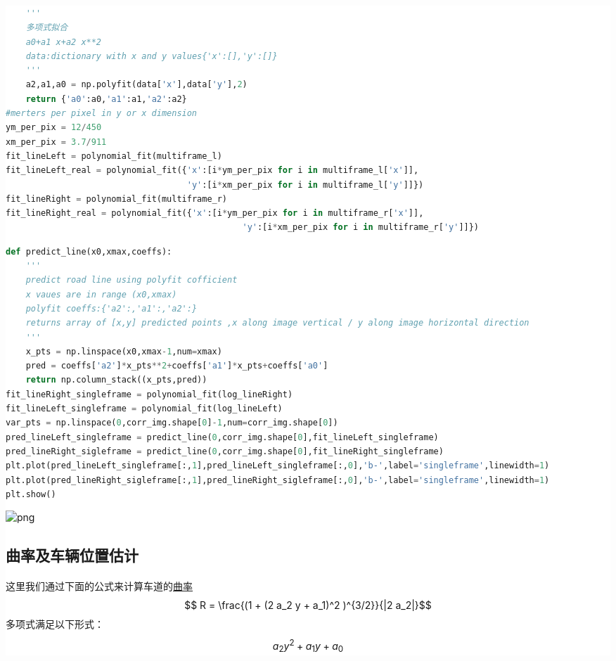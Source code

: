 ```python
    '''
    多项式拟合
    a0+a1 x+a2 x**2
    data:dictionary with x and y values{'x':[],'y':[]}
    '''
    a2,a1,a0 = np.polyfit(data['x'],data['y'],2)
    return {'a0':a0,'a1':a1,'a2':a2}
#merters per pixel in y or x dimension
ym_per_pix = 12/450
xm_per_pix = 3.7/911
fit_lineLeft = polynomial_fit(multiframe_l)
fit_lineLeft_real = polynomial_fit({'x':[i*ym_per_pix for i in multiframe_l['x']],
                                    'y':[i*xm_per_pix for i in multiframe_l['y']]})
fit_lineRight = polynomial_fit(multiframe_r)
fit_lineRight_real = polynomial_fit({'x':[i*ym_per_pix for i in multiframe_r['x']],
                                               'y':[i*xm_per_pix for i in multiframe_r['y']]})

```


```python
def predict_line(x0,xmax,coeffs):
    '''
    predict road line using polyfit cofficient
    x vaues are in range (x0,xmax)
    polyfit coeffs:{'a2':,'a1':,'a2':}
    returns array of [x,y] predicted points ,x along image vertical / y along image horizontal direction
    '''
    x_pts = np.linspace(x0,xmax-1,num=xmax)
    pred = coeffs['a2']*x_pts**2+coeffs['a1']*x_pts+coeffs['a0']
    return np.column_stack((x_pts,pred))
fit_lineRight_singleframe = polynomial_fit(log_lineRight)
fit_lineLeft_singleframe = polynomial_fit(log_lineLeft)
var_pts = np.linspace(0,corr_img.shape[0]-1,num=corr_img.shape[0])
pred_lineLeft_singleframe = predict_line(0,corr_img.shape[0],fit_lineLeft_singleframe)
pred_lineRight_sigleframe = predict_line(0,corr_img.shape[0],fit_lineRight_singleframe)
plt.plot(pred_lineLeft_singleframe[:,1],pred_lineLeft_singleframe[:,0],'b-',label='singleframe',linewidth=1)
plt.plot(pred_lineRight_sigleframe[:,1],pred_lineRight_sigleframe[:,0],'b-',label='singleframe',linewidth=1)
plt.show()
```


![png](https://img-blog.csdn.net/20180430214756461?watermark/2/text/aHR0cHM6Ly9ibG9nLmNzZG4ubmV0L3UwMTA2NjUyMTY=/font/5a6L5L2T/fontsize/400/fill/I0JBQkFCMA==/dissolve/70)


## 曲率及车辆位置估计
这里我们通过下面的公式来计算车道的[曲率](https://www.intmath.com/applications-differentiation/8-radius-curvature.php)
$$ R = \frac{(1 + (2 a_2 y + a_1)^2 )^{3/2}}{|2 a_2|}$$
多项式满足以下形式：$$a_2 y^2 + a_1 y + a_0$$
